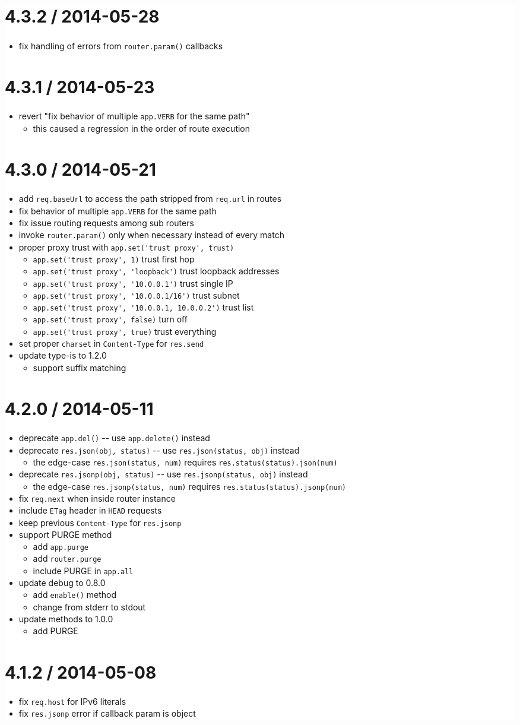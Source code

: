 4.3.2 / 2014-05-28
==================

* fix handling of errors from `router.param()` callbacks

4.3.1 / 2014-05-23
==================

* revert "fix behavior of multiple `app.VERB` for the same path"
  * this caused a regression in the order of route execution

4.3.0 / 2014-05-21
==================

* add `req.baseUrl` to access the path stripped from `req.url` in routes
* fix behavior of multiple `app.VERB` for the same path
* fix issue routing requests among sub routers
* invoke `router.param()` only when necessary instead of every match
* proper proxy trust with `app.set('trust proxy', trust)`
  * `app.set('trust proxy', 1)` trust first hop
  * `app.set('trust proxy', 'loopback')` trust loopback addresses
  * `app.set('trust proxy', '10.0.0.1')` trust single IP
  * `app.set('trust proxy', '10.0.0.1/16')` trust subnet
  * `app.set('trust proxy', '10.0.0.1, 10.0.0.2')` trust list
  * `app.set('trust proxy', false)` turn off
  * `app.set('trust proxy', true)` trust everything
* set proper `charset` in `Content-Type` for `res.send`
* update type-is to 1.2.0
  * support suffix matching

4.2.0 / 2014-05-11
==================

* deprecate `app.del()` -- use `app.delete()` instead
* deprecate `res.json(obj, status)` -- use `res.json(status, obj)` instead
  * the edge-case `res.json(status, num)` requires `res.status(status).json(num)`
* deprecate `res.jsonp(obj, status)` -- use `res.jsonp(status, obj)` instead
  * the edge-case `res.jsonp(status, num)` requires `res.status(status).jsonp(num)`
* fix `req.next` when inside router instance
* include `ETag` header in `HEAD` requests
* keep previous `Content-Type` for `res.jsonp`
* support PURGE method
  * add `app.purge`
  * add `router.purge`
  * include PURGE in `app.all`
* update debug to 0.8.0
  * add `enable()` method
  * change from stderr to stdout
* update methods to 1.0.0
  * add PURGE

4.1.2 / 2014-05-08
==================

* fix `req.host` for IPv6 literals
* fix `res.jsonp` error if callback param is object
